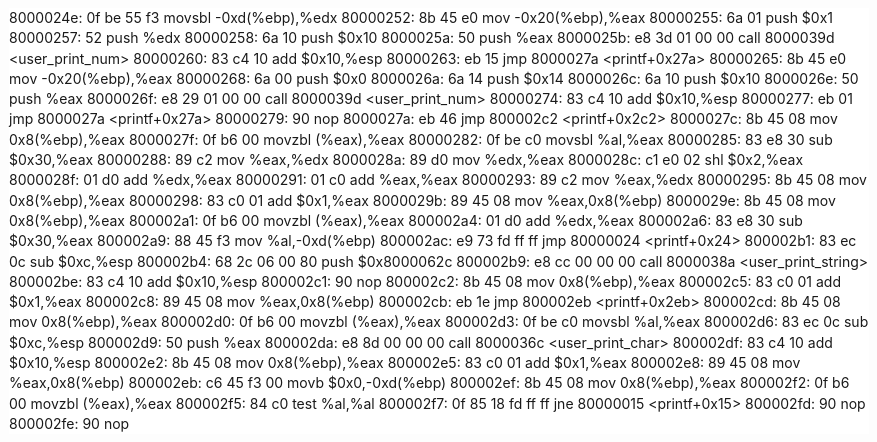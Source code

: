 8000024e:	0f be 55 f3          	movsbl -0xd(%ebp),%edx
80000252:	8b 45 e0             	mov    -0x20(%ebp),%eax
80000255:	6a 01                	push   $0x1
80000257:	52                   	push   %edx
80000258:	6a 10                	push   $0x10
8000025a:	50                   	push   %eax
8000025b:	e8 3d 01 00 00       	call   8000039d <user_print_num>
80000260:	83 c4 10             	add    $0x10,%esp
80000263:	eb 15                	jmp    8000027a <printf+0x27a>
80000265:	8b 45 e0             	mov    -0x20(%ebp),%eax
80000268:	6a 00                	push   $0x0
8000026a:	6a 14                	push   $0x14
8000026c:	6a 10                	push   $0x10
8000026e:	50                   	push   %eax
8000026f:	e8 29 01 00 00       	call   8000039d <user_print_num>
80000274:	83 c4 10             	add    $0x10,%esp
80000277:	eb 01                	jmp    8000027a <printf+0x27a>
80000279:	90                   	nop
8000027a:	eb 46                	jmp    800002c2 <printf+0x2c2>
8000027c:	8b 45 08             	mov    0x8(%ebp),%eax
8000027f:	0f b6 00             	movzbl (%eax),%eax
80000282:	0f be c0             	movsbl %al,%eax
80000285:	83 e8 30             	sub    $0x30,%eax
80000288:	89 c2                	mov    %eax,%edx
8000028a:	89 d0                	mov    %edx,%eax
8000028c:	c1 e0 02             	shl    $0x2,%eax
8000028f:	01 d0                	add    %edx,%eax
80000291:	01 c0                	add    %eax,%eax
80000293:	89 c2                	mov    %eax,%edx
80000295:	8b 45 08             	mov    0x8(%ebp),%eax
80000298:	83 c0 01             	add    $0x1,%eax
8000029b:	89 45 08             	mov    %eax,0x8(%ebp)
8000029e:	8b 45 08             	mov    0x8(%ebp),%eax
800002a1:	0f b6 00             	movzbl (%eax),%eax
800002a4:	01 d0                	add    %edx,%eax
800002a6:	83 e8 30             	sub    $0x30,%eax
800002a9:	88 45 f3             	mov    %al,-0xd(%ebp)
800002ac:	e9 73 fd ff ff       	jmp    80000024 <printf+0x24>
800002b1:	83 ec 0c             	sub    $0xc,%esp
800002b4:	68 2c 06 00 80       	push   $0x8000062c
800002b9:	e8 cc 00 00 00       	call   8000038a <user_print_string>
800002be:	83 c4 10             	add    $0x10,%esp
800002c1:	90                   	nop
800002c2:	8b 45 08             	mov    0x8(%ebp),%eax
800002c5:	83 c0 01             	add    $0x1,%eax
800002c8:	89 45 08             	mov    %eax,0x8(%ebp)
800002cb:	eb 1e                	jmp    800002eb <printf+0x2eb>
800002cd:	8b 45 08             	mov    0x8(%ebp),%eax
800002d0:	0f b6 00             	movzbl (%eax),%eax
800002d3:	0f be c0             	movsbl %al,%eax
800002d6:	83 ec 0c             	sub    $0xc,%esp
800002d9:	50                   	push   %eax
800002da:	e8 8d 00 00 00       	call   8000036c <user_print_char>
800002df:	83 c4 10             	add    $0x10,%esp
800002e2:	8b 45 08             	mov    0x8(%ebp),%eax
800002e5:	83 c0 01             	add    $0x1,%eax
800002e8:	89 45 08             	mov    %eax,0x8(%ebp)
800002eb:	c6 45 f3 00          	movb   $0x0,-0xd(%ebp)
800002ef:	8b 45 08             	mov    0x8(%ebp),%eax
800002f2:	0f b6 00             	movzbl (%eax),%eax
800002f5:	84 c0                	test   %al,%al
800002f7:	0f 85 18 fd ff ff    	jne    80000015 <printf+0x15>
800002fd:	90                   	nop
800002fe:	90                   	nop